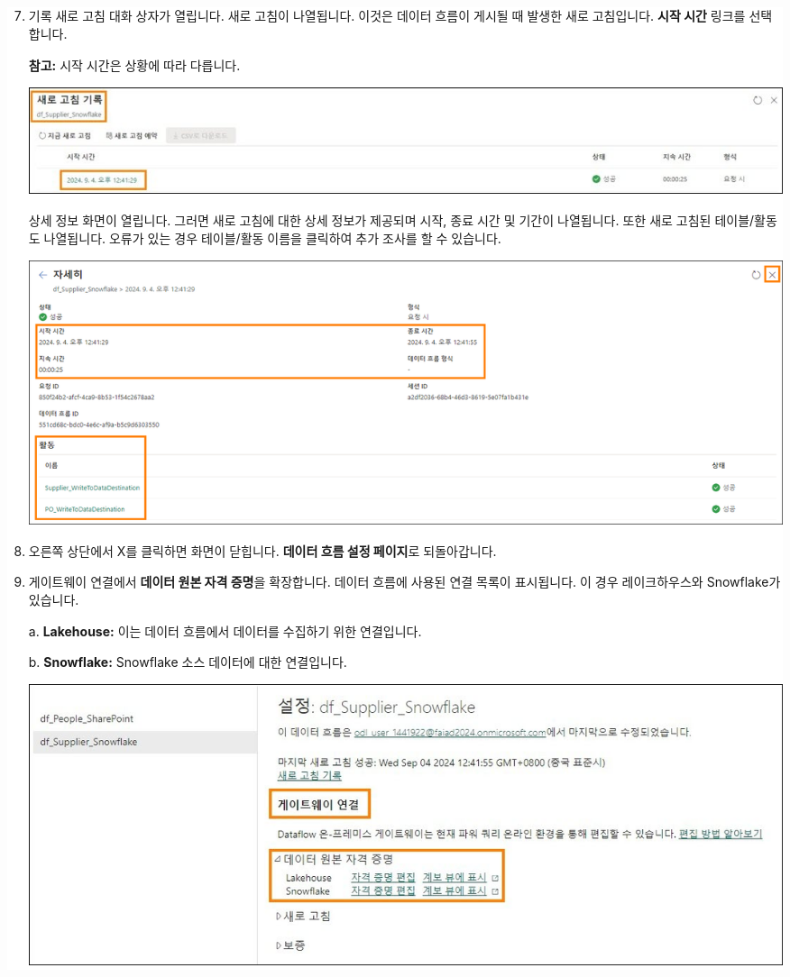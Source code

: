 7. 기록 새로 고침 대화 상자가 열립니다. 새로 고침이 나열됩니다. 이것은 데이터 흐름이 게시될 때 발생한 새로 고침입니다. **시작 시간** 링크를 선택합니다.

    **참고:** 시작 시간은 상황에 따라 다릅니다.

    ![](../media/lab-05/image018.jpg)

    상세 정보 화면이 열립니다. 그러면 새로 고침에 대한 상세 정보가 제공되며 시작, 종료 시간 및 기간이 나열됩니다. 또한 새로 고침된 테이블/활동도 나열됩니다. 오류가 있는 경우 테이블/활동 이름을 클릭하여 추가 조사를 할 수 있습니다.

    ![](../media/lab-05/image021.png)

8. 오른쪽 상단에서 X를 클릭하면 화면이 닫힙니다. **데이터 흐름 설정 페이지**로 되돌아갑니다.

9. 게이트웨이 연결에서 **데이터 원본 자격 증명**을 확장합니다. 데이터 흐름에 사용된 연결 목록이 표시됩니다. 이 경우 레이크하우스와 Snowflake가 있습니다.
 
    a. **Lakehouse:** 이는 데이터 흐름에서 데이터를 수집하기 위한 연결입니다.

    b. **Snowflake:** Snowflake 소스 데이터에 대한 연결입니다.

      ![](../media/lab-05/image024.jpg)

